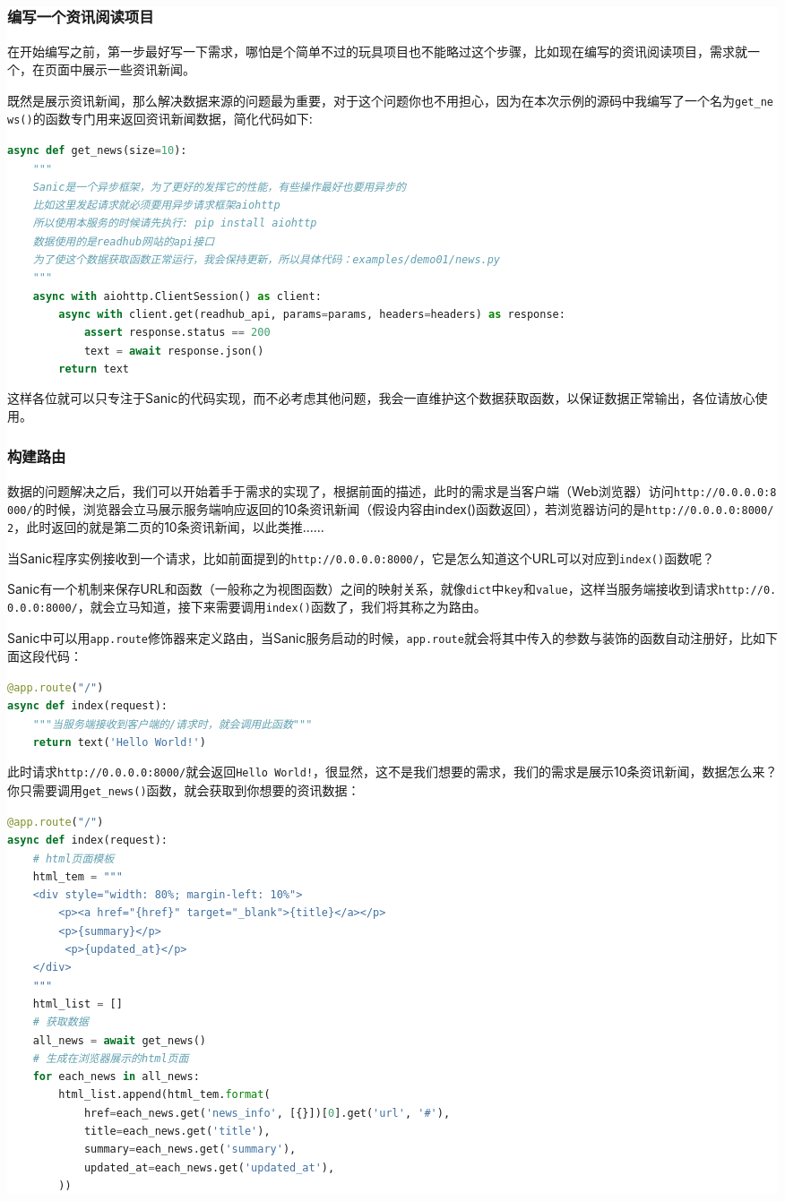 ### 编写一个资讯阅读项目

在开始编写之前，第一步最好写一下需求，哪怕是个简单不过的玩具项目也不能略过这个步骤，比如现在编写的资讯阅读项目，需求就一个，在页面中展示一些资讯新闻。

既然是展示资讯新闻，那么解决数据来源的问题最为重要，对于这个问题你也不用担心，因为在本次示例的源码中我编写了一个名为`get_news()`的函数专门用来返回资讯新闻数据，简化代码如下:

``` python
async def get_news(size=10):
    """
    Sanic是一个异步框架，为了更好的发挥它的性能，有些操作最好也要用异步的
    比如这里发起请求就必须要用异步请求框架aiohttp
    所以使用本服务的时候请先执行: pip install aiohttp
    数据使用的是readhub网站的api接口
    为了使这个数据获取函数正常运行，我会保持更新，所以具体代码：examples/demo01/news.py
    """
    async with aiohttp.ClientSession() as client:
        async with client.get(readhub_api, params=params, headers=headers) as response:
            assert response.status == 200
            text = await response.json()
        return text
```

这样各位就可以只专注于Sanic的代码实现，而不必考虑其他问题，我会一直维护这个数据获取函数，以保证数据正常输出，各位请放心使用。

### 构建路由

数据的问题解决之后，我们可以开始着手于需求的实现了，根据前面的描述，此时的需求是当客户端（Web浏览器）访问`http://0.0.0.0:8000/`的时候，浏览器会立马展示服务端响应返回的10条资讯新闻（假设内容由index()函数返回），若浏览器访问的是`http://0.0.0.0:8000/2`，此时返回的就是第二页的10条资讯新闻，以此类推......

当Sanic程序实例接收到一个请求，比如前面提到的`http://0.0.0.0:8000/`，它是怎么知道这个URL可以对应到`index()`函数呢？

Sanic有一个机制来保存URL和函数（一般称之为视图函数）之间的映射关系，就像`dict`中`key`和`value`，这样当服务端接收到请求`http://0.0.0.0:8000/`，就会立马知道，接下来需要调用`index()`函数了，我们将其称之为路由。

Sanic中可以用`app.route`修饰器来定义路由，当Sanic服务启动的时候，`app.route`就会将其中传入的参数与装饰的函数自动注册好，比如下面这段代码：

``` python
@app.route("/")
async def index(request):
    """当服务端接收到客户端的/请求时，就会调用此函数"""
    return text('Hello World!')
```

此时请求`http://0.0.0.0:8000/`就会返回`Hello World!`，很显然，这不是我们想要的需求，我们的需求是展示10条资讯新闻，数据怎么来？你只需要调用`get_news()`函数，就会获取到你想要的资讯数据：

```python
@app.route("/")
async def index(request):
    # html页面模板
    html_tem = """
    <div style="width: 80%; margin-left: 10%">
        <p><a href="{href}" target="_blank">{title}</a></p>
        <p>{summary}</p>
         <p>{updated_at}</p>
    </div>
    """
    html_list = []
    # 获取数据
    all_news = await get_news()
    # 生成在浏览器展示的html页面
    for each_news in all_news:
        html_list.append(html_tem.format(
            href=each_news.get('news_info', [{}])[0].get('url', '#'),
            title=each_news.get('title'),
            summary=each_news.get('summary'),
            updated_at=each_news.get('updated_at'),
        ))

```